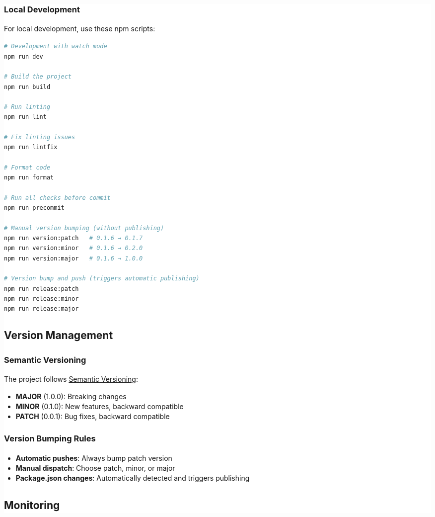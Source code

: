 ### Local Development

For local development, use these npm scripts:

```bash
# Development with watch mode
npm run dev

# Build the project
npm run build

# Run linting
npm run lint

# Fix linting issues
npm run lintfix

# Format code
npm run format

# Run all checks before commit
npm run precommit

# Manual version bumping (without publishing)
npm run version:patch   # 0.1.6 → 0.1.7
npm run version:minor   # 0.1.6 → 0.2.0
npm run version:major   # 0.1.6 → 1.0.0

# Version bump and push (triggers automatic publishing)
npm run release:patch
npm run release:minor
npm run release:major
```

## Version Management

### Semantic Versioning

The project follows [Semantic Versioning](https://semver.org/):

- **MAJOR** (1.0.0): Breaking changes
- **MINOR** (0.1.0): New features, backward compatible
- **PATCH** (0.0.1): Bug fixes, backward compatible

### Version Bumping Rules

- **Automatic pushes**: Always bump patch version
- **Manual dispatch**: Choose patch, minor, or major
- **Package.json changes**: Automatically detected and triggers publishing

## Monitoring
